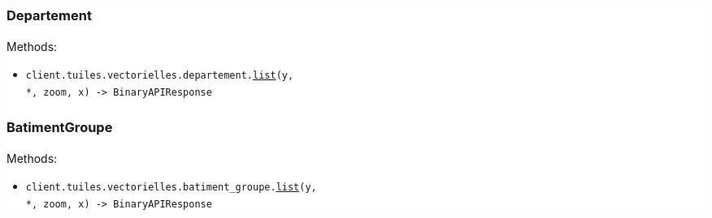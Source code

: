 ### Departement

Methods:

- <code title="get /tuiles/departement/{zoom}/{x}/{y}.pbf">client.tuiles.vectorielles.departement.<a href="./src/bdnb_api/resources/tuiles/vectorielles/departement.py">list</a>(y, \*, zoom, x) -> BinaryAPIResponse</code>

### BatimentGroupe

Methods:

- <code title="get /tuiles/batiment_groupe/{zoom}/{x}/{y}.pbf">client.tuiles.vectorielles.batiment_groupe.<a href="./src/bdnb_api/resources/tuiles/vectorielles/batiment_groupe.py">list</a>(y, \*, zoom, x) -> BinaryAPIResponse</code>

